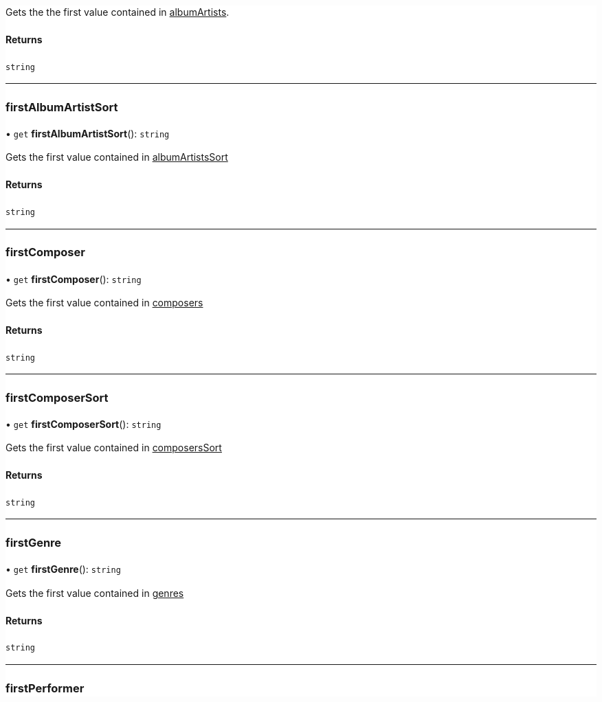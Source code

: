 Gets the the first value contained in [albumArtists](xiphcomment.md#albumartists).

#### Returns

`string`

___

### firstAlbumArtistSort

• `get` **firstAlbumArtistSort**(): `string`

Gets the first value contained in [albumArtistsSort](xiphcomment.md#albumartistssort)

#### Returns

`string`

___

### firstComposer

• `get` **firstComposer**(): `string`

Gets the first value contained in [composers](xiphcomment.md#composers)

#### Returns

`string`

___

### firstComposerSort

• `get` **firstComposerSort**(): `string`

Gets the first value contained in [composersSort](xiphcomment.md#composerssort)

#### Returns

`string`

___

### firstGenre

• `get` **firstGenre**(): `string`

Gets the first value contained in [genres](xiphcomment.md#genres)

#### Returns

`string`

___

### firstPerformer
